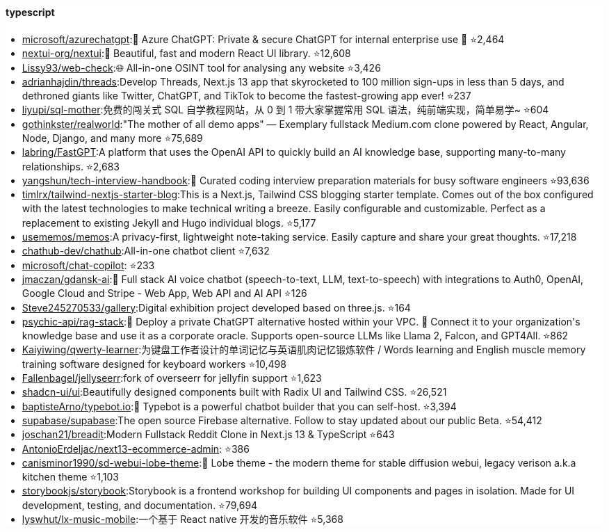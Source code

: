 #### typescript
* [microsoft/azurechatgpt](https://github.com/microsoft/azurechatgpt):🤖 Azure ChatGPT: Private & secure ChatGPT for internal enterprise use 💼 ⭐2,464
* [nextui-org/nextui](https://github.com/nextui-org/nextui):🚀 Beautiful, fast and modern React UI library. ⭐12,608
* [Lissy93/web-check](https://github.com/Lissy93/web-check):🌐 All-in-one OSINT tool for analysing any website ⭐3,426
* [adrianhajdin/threads](https://github.com/adrianhajdin/threads):Develop Threads, Next.js 13 app that skyrocketed to 100 million sign-ups in less than 5 days, and dethroned giants like Twitter, ChatGPT, and TikTok to become the fastest-growing app ever! ⭐237
* [liyupi/sql-mother](https://github.com/liyupi/sql-mother):免费的闯关式 SQL 自学教程网站，从 0 到 1 带大家掌握常用 SQL 语法，纯前端实现，简单易学~ ⭐604
* [gothinkster/realworld](https://github.com/gothinkster/realworld):"The mother of all demo apps" — Exemplary fullstack Medium.com clone powered by React, Angular, Node, Django, and many more ⭐75,689
* [labring/FastGPT](https://github.com/labring/FastGPT):A platform that uses the OpenAI API to quickly build an AI knowledge base, supporting many-to-many relationships. ⭐2,683
* [yangshun/tech-interview-handbook](https://github.com/yangshun/tech-interview-handbook):💯 Curated coding interview preparation materials for busy software engineers ⭐93,636
* [timlrx/tailwind-nextjs-starter-blog](https://github.com/timlrx/tailwind-nextjs-starter-blog):This is a Next.js, Tailwind CSS blogging starter template. Comes out of the box configured with the latest technologies to make technical writing a breeze. Easily configurable and customizable. Perfect as a replacement to existing Jekyll and Hugo individual blogs. ⭐5,177
* [usememos/memos](https://github.com/usememos/memos):A privacy-first, lightweight note-taking service. Easily capture and share your great thoughts. ⭐17,218
* [chathub-dev/chathub](https://github.com/chathub-dev/chathub):All-in-one chatbot client ⭐7,632
* [microsoft/chat-copilot](https://github.com/microsoft/chat-copilot): ⭐233
* [jmaczan/gdansk-ai](https://github.com/jmaczan/gdansk-ai):🦭 Full stack AI voice chatbot (speech-to-text, LLM, text-to-speech) with integrations to Auth0, OpenAI, Google Cloud and Stripe - Web App, Web API and AI API ⭐126
* [Steve245270533/gallery](https://github.com/Steve245270533/gallery):Digital exhibition project developed based on three.js. ⭐164
* [psychic-api/rag-stack](https://github.com/psychic-api/rag-stack):🤖 Deploy a private ChatGPT alternative hosted within your VPC. 🔮 Connect it to your organization's knowledge base and use it as a corporate oracle. Supports open-source LLMs like Llama 2, Falcon, and GPT4All. ⭐862
* [Kaiyiwing/qwerty-learner](https://github.com/Kaiyiwing/qwerty-learner):为键盘工作者设计的单词记忆与英语肌肉记忆锻炼软件 / Words learning and English muscle memory training software designed for keyboard workers ⭐10,498
* [Fallenbagel/jellyseerr](https://github.com/Fallenbagel/jellyseerr):fork of overseerr for jellyfin support ⭐1,623
* [shadcn-ui/ui](https://github.com/shadcn-ui/ui):Beautifully designed components built with Radix UI and Tailwind CSS. ⭐26,521
* [baptisteArno/typebot.io](https://github.com/baptisteArno/typebot.io):💬 Typebot is a powerful chatbot builder that you can self-host. ⭐3,394
* [supabase/supabase](https://github.com/supabase/supabase):The open source Firebase alternative. Follow to stay updated about our public Beta. ⭐54,412
* [joschan21/breadit](https://github.com/joschan21/breadit):Modern Fullstack Reddit Clone in Next.js 13 & TypeScript ⭐643
* [AntonioErdeljac/next13-ecommerce-admin](https://github.com/AntonioErdeljac/next13-ecommerce-admin): ⭐386
* [canisminor1990/sd-webui-lobe-theme](https://github.com/canisminor1990/sd-webui-lobe-theme):🤯 Lobe theme - the modern theme for stable diffusion webui, legacy verison a.k.a kitchen theme ⭐1,103
* [storybookjs/storybook](https://github.com/storybookjs/storybook):Storybook is a frontend workshop for building UI components and pages in isolation. Made for UI development, testing, and documentation. ⭐79,694
* [lyswhut/lx-music-mobile](https://github.com/lyswhut/lx-music-mobile):一个基于 React native 开发的音乐软件 ⭐5,368
